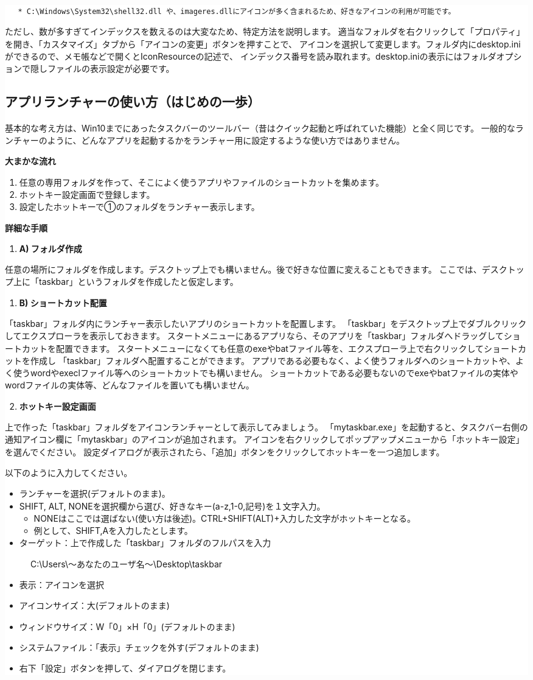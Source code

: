        * C:\Windows\System32\shell32.dll や、imageres.dllにアイコンが多く含まれるため、好きなアイコンの利用が可能です。
ただし、数が多すぎてインデックスを数えるのは大変なため、特定方法を説明します。
適当なフォルダを右クリックして「プロパティ」を開き、「カスタマイズ」タブから「アイコンの変更」ボタンを押すことで、
アイコンを選択して変更します。フォルダ内にdesktop.iniができるので、メモ帳などで開くとIconResourceの記述で、
インデックス番号を読み取れます。desktop.iniの表示にはフォルダオプションで隠しファイルの表示設定が必要です。

## アプリランチャーの使い方（はじめの一歩）

基本的な考え方は、Win10までにあったタスクバーのツールバー（昔はクイック起動と呼ばれていた機能）と全く同じです。
一般的なランチャーのように、どんなアプリを起動するかをランチャー用に設定するような使い方ではありません。

**大まかな流れ**

1. 任意の専用フォルダを作って、そこによく使うアプリやファイルのショートカットを集めます。
2. ホットキー設定画面で登録します。
3. 設定したホットキーで①のフォルダをランチャー表示します。

**詳細な手順**

1. **A) フォルダ作成**

任意の場所にフォルダを作成します。デスクトップ上でも構いません。後で好きな位置に変えることもできます。
ここでは、デスクトップ上に「taskbar」というフォルダを作成したと仮定します。

1. **B) ショートカット配置**

「taskbar」フォルダ内にランチャー表示したいアプリのショートカットを配置します。
「taskbar」をデスクトップ上でダブルクリックしてエクスプローラを表示しておきます。
スタートメニューにあるアプリなら、そのアプリを「taskbar」フォルダへドラッグしてショートカットを配置できます。
スタートメニューになくても任意のexeやbatファイル等を、エクスプローラ上で右クリックしてショートカットを作成し
「taskbar」フォルダへ配置することができます。
アプリである必要もなく、よく使うフォルダへのショートカットや、よく使うwordやexeclファイル等へのショートカットでも構いません。
ショートカットである必要もないのでexeやbatファイルの実体やwordファイルの実体等、どんなファイルを置いても構いません。

2. **ホットキー設定画面**

上で作った「taskbar」フォルダをアイコンランチャーとして表示してみましょう。
「mytaskbar.exe」を起動すると、タスクバー右側の通知アイコン欄に「mytaskbar」のアイコンが追加されます。
アイコンを右クリックしてポップアップメニューから「ホットキー設定」を選んでください。
設定ダイアログが表示されたら、「追加」ボタンをクリックしてホットキーを一つ追加します。

以下のように入力してください。
* ランチャーを選択(デフォルトのまま)。
* SHIFT, ALT, NONEを選択欄から選び、好きなキー(a-z,1-0,記号)を１文字入力。
  - NONEはここでは選ばない(使い方は後述)。CTRL+SHIFT(ALT)+入力した文字がホットキーとなる。
  - 例として、SHIFT,Aを入力したとします。
* ターゲット：上で作成した「taskbar」フォルダのフルパスを入力

　　　C:\Users\～あなたのユーザ名～\Desktop\taskbar

* 表示：アイコンを選択
* アイコンサイズ：大(デフォルトのまま)
* ウィンドウサイズ：W「0」×H「0」(デフォルトのまま)
* システムファイル：「表示」チェックを外す(デフォルトのまま)

* 右下「設定」ボタンを押して、ダイアログを閉じます。
